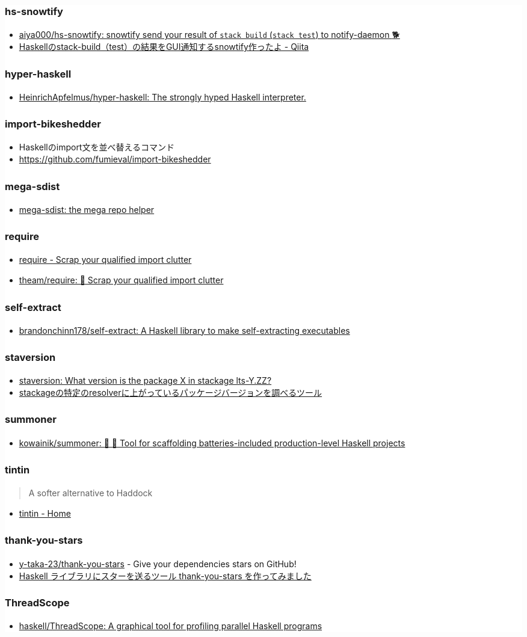 ### hs-snowtify
* [aiya000/hs-snowtify: snowtify send your result of `stack build` (`stack test`) to notify-daemon :dog2:](https://github.com/aiya000/hs-snowtify)
* [Haskellのstack-build（test）の結果をGUI通知するsnowtify作ったよ - Qiita](http://qiita.com/aiya000/items/3ea64089d58956bde3e9)

### hyper-haskell
* [HeinrichApfelmus/hyper-haskell: The strongly hyped Haskell interpreter.](https://github.com/HeinrichApfelmus/hyper-haskell)

### import-bikeshedder
* Haskellのimport文を並べ替えるコマンド
* <https://github.com/fumieval/import-bikeshedder>

### mega-sdist
* [mega-sdist: the mega repo helper](https://www.yesodweb.com/blog/2017/11/mega-sdist)

### require
* [require - Scrap your qualified import clutter](https://theam.github.io/require/index.html)
- [theam/require: 🔌 Scrap your qualified import clutter](https://github.com/theam/require)

### self-extract
* [brandonchinn178/self-extract: A Haskell library to make self-extracting executables](https://github.com/brandonchinn178/self-extract)

### staversion
* [staversion: What version is the package X in stackage lts-Y.ZZ?](https://hackage.haskell.org/package/staversion)
* [stackageの特定のresolverに上がっているパッケージバージョンを調べるツール](http://d.hatena.ne.jp/debug-ito/20161016/1476603444)

### summoner
* [kowainik/summoner: 🔮 🔧 Tool for scaffolding batteries-included production-level Haskell projects](https://github.com/kowainik/summoner)

### tintin
> A softer alternative to Haddock

* [tintin - Home](https://theam.github.io/tintin/)


### thank-you-stars
* [y-taka-23/thank-you-stars](https://github.com/y-taka-23/thank-you-stars) - Give your dependencies stars on GitHub!
* [Haskell ライブラリにスターを送るツール thank-you-stars を作ってみました](http://ccvanishing.hateblo.jp/entry/2017/09/14/150435)

### ThreadScope
- [haskell/ThreadScope: A graphical tool for profiling parallel Haskell programs](https://github.com/haskell/ThreadScope)
